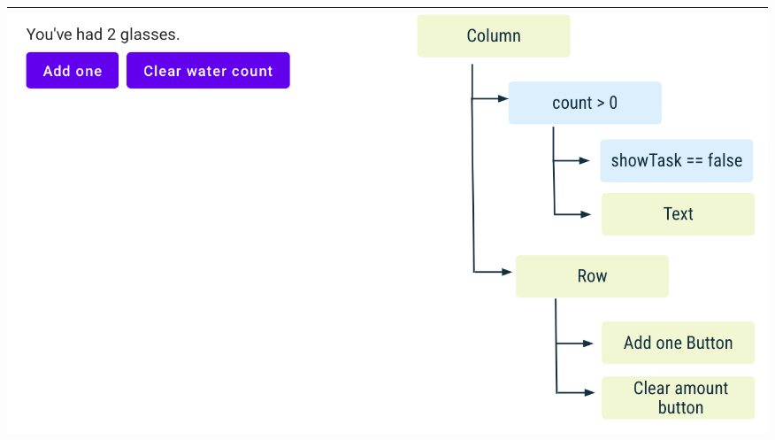 | ![img](/images/compose_state/16.png) | ![img](/images/compose_state/16_1.png) |
| ------------------------------------ | -------------------------------------- |

 
